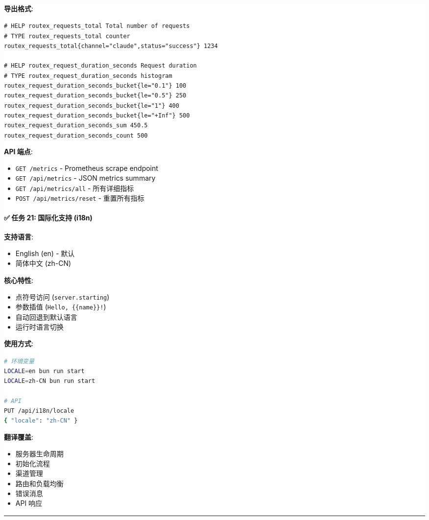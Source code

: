 **导出格式**:
```prometheus
# HELP routex_requests_total Total number of requests
# TYPE routex_requests_total counter
routex_requests_total{channel="claude",status="success"} 1234

# HELP routex_request_duration_seconds Request duration
# TYPE routex_request_duration_seconds histogram
routex_request_duration_seconds_bucket{le="0.1"} 100
routex_request_duration_seconds_bucket{le="0.5"} 250
routex_request_duration_seconds_bucket{le="1"} 400
routex_request_duration_seconds_bucket{le="+Inf"} 500
routex_request_duration_seconds_sum 450.5
routex_request_duration_seconds_count 500
```

**API 端点**:
- `GET /metrics` - Prometheus scrape endpoint
- `GET /api/metrics` - JSON metrics summary
- `GET /api/metrics/all` - 所有详细指标
- `POST /api/metrics/reset` - 重置所有指标

#### ✅ 任务 21: 国际化支持 (i18n)
**支持语言**:
- English (en) - 默认
- 简体中文 (zh-CN)

**核心特性**:
- 点符号访问 (`server.starting`)
- 参数插值 (`Hello, {{name}}!`)
- 自动回退到默认语言
- 运行时语言切换

**使用方式**:
```bash
# 环境变量
LOCALE=en bun run start
LOCALE=zh-CN bun run start

# API
PUT /api/i18n/locale
{ "locale": "zh-CN" }
```

**翻译覆盖**:
- 服务器生命周期
- 初始化流程
- 渠道管理
- 路由和负载均衡
- 错误消息
- API 响应

---
